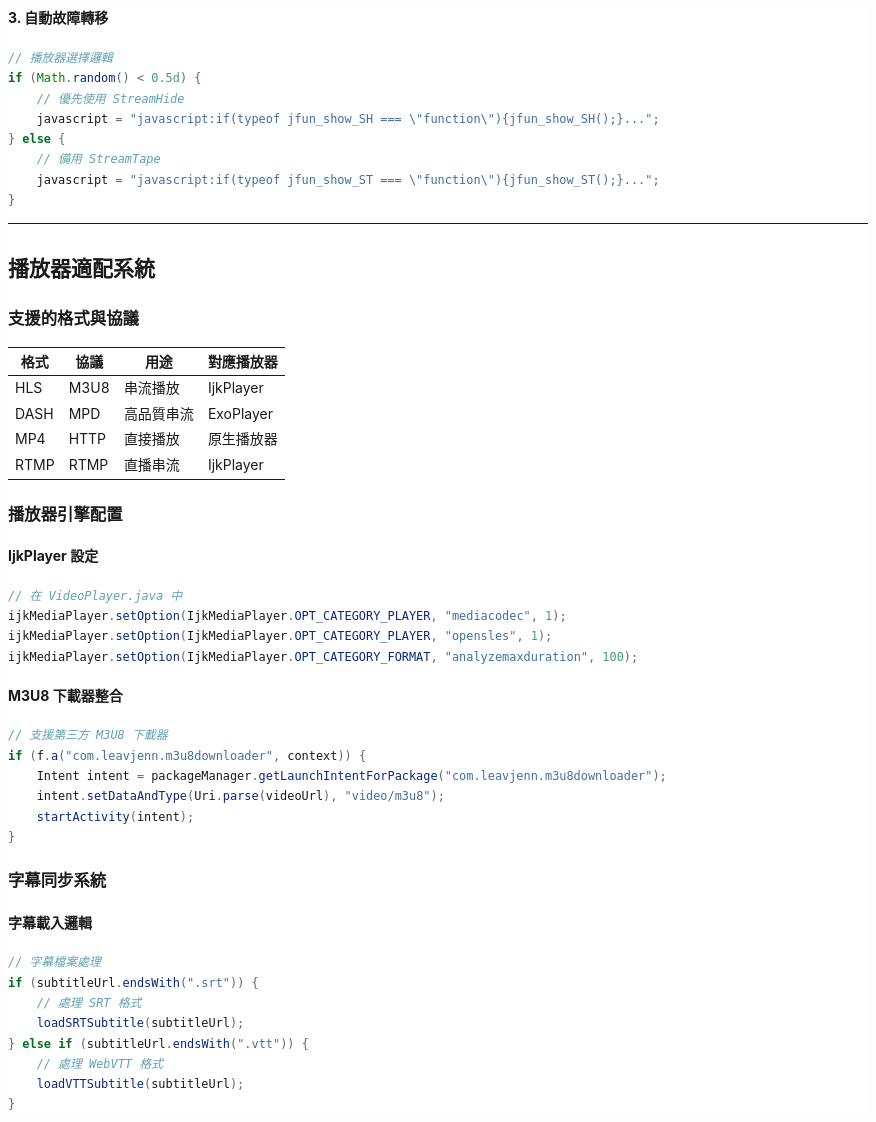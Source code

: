 #### 3. 自動故障轉移
```java
// 播放器選擇邏輯
if (Math.random() < 0.5d) {
    // 優先使用 StreamHide
    javascript = "javascript:if(typeof jfun_show_SH === \"function\"){jfun_show_SH();}...";
} else {
    // 備用 StreamTape
    javascript = "javascript:if(typeof jfun_show_ST === \"function\"){jfun_show_ST();}...";
}
```

---

## 播放器適配系統

### 支援的格式與協議

| 格式 | 協議 | 用途 | 對應播放器 |
|------|------|------|------------|
| HLS | M3U8 | 串流播放 | IjkPlayer |
| DASH | MPD | 高品質串流 | ExoPlayer |
| MP4 | HTTP | 直接播放 | 原生播放器 |
| RTMP | RTMP | 直播串流 | IjkPlayer |

### 播放器引擎配置

#### IjkPlayer 設定
```java
// 在 VideoPlayer.java 中
ijkMediaPlayer.setOption(IjkMediaPlayer.OPT_CATEGORY_PLAYER, "mediacodec", 1);
ijkMediaPlayer.setOption(IjkMediaPlayer.OPT_CATEGORY_PLAYER, "opensles", 1);
ijkMediaPlayer.setOption(IjkMediaPlayer.OPT_CATEGORY_FORMAT, "analyzemaxduration", 100);
```

#### M3U8 下載器整合
```java
// 支援第三方 M3U8 下載器
if (f.a("com.leavjenn.m3u8downloader", context)) {
    Intent intent = packageManager.getLaunchIntentForPackage("com.leavjenn.m3u8downloader");
    intent.setDataAndType(Uri.parse(videoUrl), "video/m3u8");
    startActivity(intent);
}
```

### 字幕同步系統

#### 字幕載入邏輯
```java
// 字幕檔案處理
if (subtitleUrl.endsWith(".srt")) {
    // 處理 SRT 格式
    loadSRTSubtitle(subtitleUrl);
} else if (subtitleUrl.endsWith(".vtt")) {
    // 處理 WebVTT 格式  
    loadVTTSubtitle(subtitleUrl);
}
```
